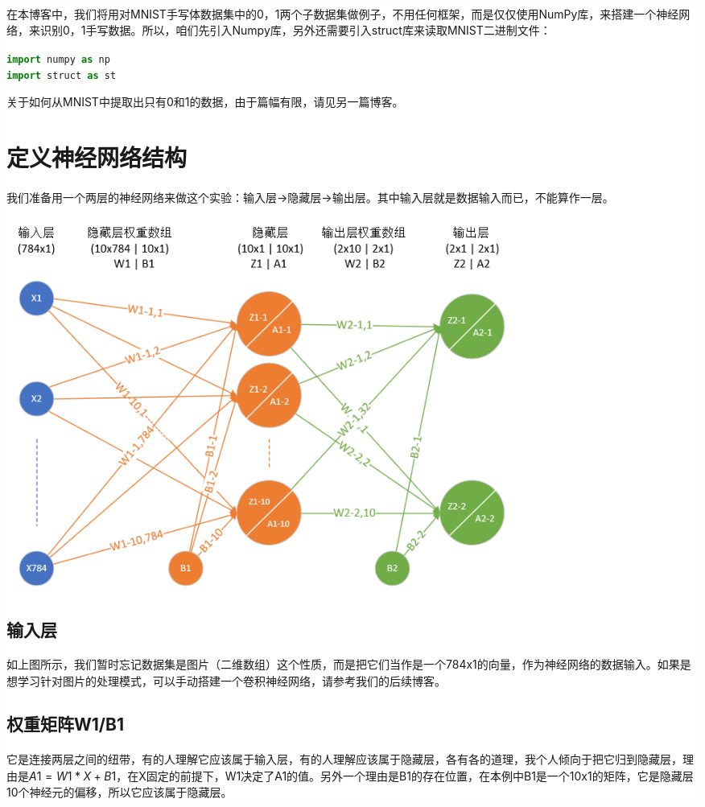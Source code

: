 

在本博客中，我们将用对MNIST手写体数据集中的0，1两个子数据集做例子，不用任何框架，而是仅仅使用NumPy库，来搭建一个神经网络，来识别0，1手写数据。所以，咱们先引入Numpy库，另外还需要引入struct库来读取MNIST二进制文件：

```Python
import numpy as np
import struct as st
```

关于如何从MNIST中提取出只有0和1的数据，由于篇幅有限，请见另一篇博客。

# 定义神经网络结构

我们准备用一个两层的神经网络来做这个实验：输入层->隐藏层->输出层。其中输入层就是数据输入而已，不能算作一层。

<img src=".\images\SetupNN.PNG" width="640">

## 输入层

如上图所示，我们暂时忘记数据集是图片（二维数组）这个性质，而是把它们当作是一个784x1的向量，作为神经网络的数据输入。如果是想学习针对图片的处理模式，可以手动搭建一个卷积神经网络，请参考我们的后续博客。

## 权重矩阵W1/B1

它是连接两层之间的纽带，有的人理解它应该属于输入层，有的人理解应该属于隐藏层，各有各的道理，我个人倾向于把它归到隐藏层，理由是$A1=W1*X+B1$，在X固定的前提下，W1决定了A1的值。另外一个理由是B1的存在位置，在本例中B1是一个10x1的矩阵，它是隐藏层10个神经元的偏移，所以它应该属于隐藏层。
